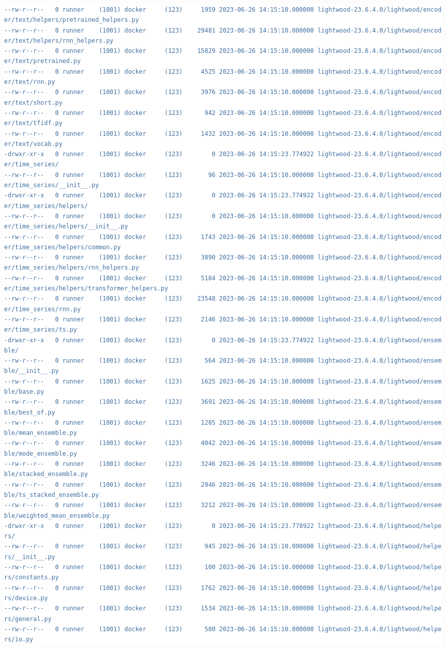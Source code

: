 ```diff
--rw-r--r--   0 runner    (1001) docker     (123)     1959 2023-06-26 14:15:10.000000 lightwood-23.6.4.0/lightwood/encoder/text/helpers/pretrained_helpers.py
--rw-r--r--   0 runner    (1001) docker     (123)    29481 2023-06-26 14:15:10.000000 lightwood-23.6.4.0/lightwood/encoder/text/helpers/rnn_helpers.py
--rw-r--r--   0 runner    (1001) docker     (123)    15829 2023-06-26 14:15:10.000000 lightwood-23.6.4.0/lightwood/encoder/text/pretrained.py
--rw-r--r--   0 runner    (1001) docker     (123)     4525 2023-06-26 14:15:10.000000 lightwood-23.6.4.0/lightwood/encoder/text/rnn.py
--rw-r--r--   0 runner    (1001) docker     (123)     3976 2023-06-26 14:15:10.000000 lightwood-23.6.4.0/lightwood/encoder/text/short.py
--rw-r--r--   0 runner    (1001) docker     (123)      942 2023-06-26 14:15:10.000000 lightwood-23.6.4.0/lightwood/encoder/text/tfidf.py
--rw-r--r--   0 runner    (1001) docker     (123)     1432 2023-06-26 14:15:10.000000 lightwood-23.6.4.0/lightwood/encoder/text/vocab.py
-drwxr-xr-x   0 runner    (1001) docker     (123)        0 2023-06-26 14:15:23.774922 lightwood-23.6.4.0/lightwood/encoder/time_series/
--rw-r--r--   0 runner    (1001) docker     (123)       96 2023-06-26 14:15:10.000000 lightwood-23.6.4.0/lightwood/encoder/time_series/__init__.py
-drwxr-xr-x   0 runner    (1001) docker     (123)        0 2023-06-26 14:15:23.774922 lightwood-23.6.4.0/lightwood/encoder/time_series/helpers/
--rw-r--r--   0 runner    (1001) docker     (123)        0 2023-06-26 14:15:10.000000 lightwood-23.6.4.0/lightwood/encoder/time_series/helpers/__init__.py
--rw-r--r--   0 runner    (1001) docker     (123)     1743 2023-06-26 14:15:10.000000 lightwood-23.6.4.0/lightwood/encoder/time_series/helpers/common.py
--rw-r--r--   0 runner    (1001) docker     (123)     3890 2023-06-26 14:15:10.000000 lightwood-23.6.4.0/lightwood/encoder/time_series/helpers/rnn_helpers.py
--rw-r--r--   0 runner    (1001) docker     (123)     5184 2023-06-26 14:15:10.000000 lightwood-23.6.4.0/lightwood/encoder/time_series/helpers/transformer_helpers.py
--rw-r--r--   0 runner    (1001) docker     (123)    23548 2023-06-26 14:15:10.000000 lightwood-23.6.4.0/lightwood/encoder/time_series/rnn.py
--rw-r--r--   0 runner    (1001) docker     (123)     2146 2023-06-26 14:15:10.000000 lightwood-23.6.4.0/lightwood/encoder/time_series/ts.py
-drwxr-xr-x   0 runner    (1001) docker     (123)        0 2023-06-26 14:15:23.774922 lightwood-23.6.4.0/lightwood/ensemble/
--rw-r--r--   0 runner    (1001) docker     (123)      564 2023-06-26 14:15:10.000000 lightwood-23.6.4.0/lightwood/ensemble/__init__.py
--rw-r--r--   0 runner    (1001) docker     (123)     1625 2023-06-26 14:15:10.000000 lightwood-23.6.4.0/lightwood/ensemble/base.py
--rw-r--r--   0 runner    (1001) docker     (123)     3691 2023-06-26 14:15:10.000000 lightwood-23.6.4.0/lightwood/ensemble/best_of.py
--rw-r--r--   0 runner    (1001) docker     (123)     1285 2023-06-26 14:15:10.000000 lightwood-23.6.4.0/lightwood/ensemble/mean_ensemble.py
--rw-r--r--   0 runner    (1001) docker     (123)     4042 2023-06-26 14:15:10.000000 lightwood-23.6.4.0/lightwood/ensemble/mode_ensemble.py
--rw-r--r--   0 runner    (1001) docker     (123)     3246 2023-06-26 14:15:10.000000 lightwood-23.6.4.0/lightwood/ensemble/stacked_ensemble.py
--rw-r--r--   0 runner    (1001) docker     (123)     2946 2023-06-26 14:15:10.000000 lightwood-23.6.4.0/lightwood/ensemble/ts_stacked_ensemble.py
--rw-r--r--   0 runner    (1001) docker     (123)     3212 2023-06-26 14:15:10.000000 lightwood-23.6.4.0/lightwood/ensemble/weighted_mean_ensemble.py
-drwxr-xr-x   0 runner    (1001) docker     (123)        0 2023-06-26 14:15:23.778922 lightwood-23.6.4.0/lightwood/helpers/
--rw-r--r--   0 runner    (1001) docker     (123)      945 2023-06-26 14:15:10.000000 lightwood-23.6.4.0/lightwood/helpers/__init__.py
--rw-r--r--   0 runner    (1001) docker     (123)      100 2023-06-26 14:15:10.000000 lightwood-23.6.4.0/lightwood/helpers/constants.py
--rw-r--r--   0 runner    (1001) docker     (123)     1762 2023-06-26 14:15:10.000000 lightwood-23.6.4.0/lightwood/helpers/device.py
--rw-r--r--   0 runner    (1001) docker     (123)     1534 2023-06-26 14:15:10.000000 lightwood-23.6.4.0/lightwood/helpers/general.py
--rw-r--r--   0 runner    (1001) docker     (123)      580 2023-06-26 14:15:10.000000 lightwood-23.6.4.0/lightwood/helpers/io.py
```